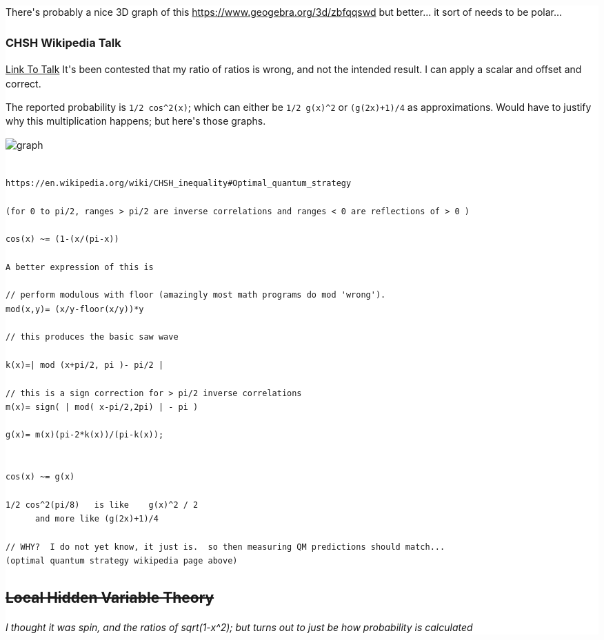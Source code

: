 There's probably a nice 3D graph of this  https://www.geogebra.org/3d/zbfqqswd  but better... it sort of needs to be polar...



### CHSH Wikipedia Talk

[Link To Talk](https://en.wikipedia.org/wiki/Talk:CHSH_inequality#CHSH_Game_Implementation_scores_3.40)
It's been contested that my ratio of ratios is wrong, and not the intended result.  I can apply a scalar and offset and correct.

The reported probability is `1/2 cos^2(x)`; which can either be `1/2 g(x)^2` or `(g(2x)+1)/4` as approximations.  Would have to justify 
why this multiplication happens; but here's those graphs.

![graph](math/CHSH_wiki_game.png)

```

https://en.wikipedia.org/wiki/CHSH_inequality#Optimal_quantum_strategy

(for 0 to pi/2, ranges > pi/2 are inverse correlations and ranges < 0 are reflections of > 0 )

cos(x) ~= (1-(x/(pi-x))

A better expression of this is

// perform modulous with floor (amazingly most math programs do mod 'wrong').
mod(x,y)= (x/y-floor(x/y))*y

// this produces the basic saw wave

k(x)=| mod (x+pi/2, pi )- pi/2 |

// this is a sign correction for > pi/2 inverse correlations
m(x)= sign( | mod( x-pi/2,2pi) | - pi )

g(x)= m(x)(pi-2*k(x))/(pi-k(x));


cos(x) ~= g(x)

1/2 cos^2(pi/8)   is like    g(x)^2 / 2 
      and more like (g(2x)+1)/4 

// WHY?  I do not yet know, it just is.  so then measuring QM predictions should match...
(optimal quantum strategy wikipedia page above)
```


## ~~Local Hidden Variable Theory~~

*I thought it was spin, and the ratios of sqrt(1-x^2); but turns out to just be how probability is calculated*
